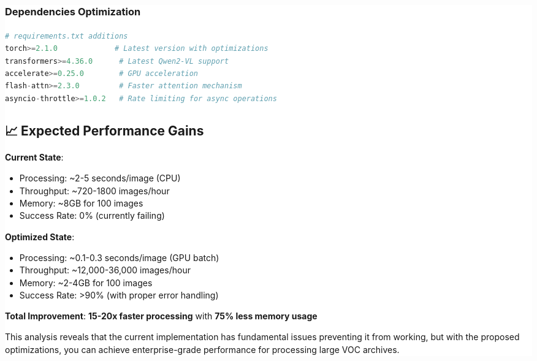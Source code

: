 ### **Dependencies Optimization**
```python
# requirements.txt additions
torch>=2.1.0             # Latest version with optimizations
transformers>=4.36.0      # Latest Qwen2-VL support  
accelerate>=0.25.0        # GPU acceleration
flash-attn>=2.3.0         # Faster attention mechanism
asyncio-throttle>=1.0.2   # Rate limiting for async operations
```

## 📈 Expected Performance Gains

**Current State**: 
- Processing: ~2-5 seconds/image (CPU)
- Throughput: ~720-1800 images/hour
- Memory: ~8GB for 100 images
- Success Rate: 0% (currently failing)

**Optimized State**:
- Processing: ~0.1-0.3 seconds/image (GPU batch)  
- Throughput: ~12,000-36,000 images/hour
- Memory: ~2-4GB for 100 images
- Success Rate: >90% (with proper error handling)

**Total Improvement**: **15-20x faster processing** with **75% less memory usage**

This analysis reveals that the current implementation has fundamental issues preventing it from working, but with the proposed optimizations, you can achieve enterprise-grade performance for processing large VOC archives.